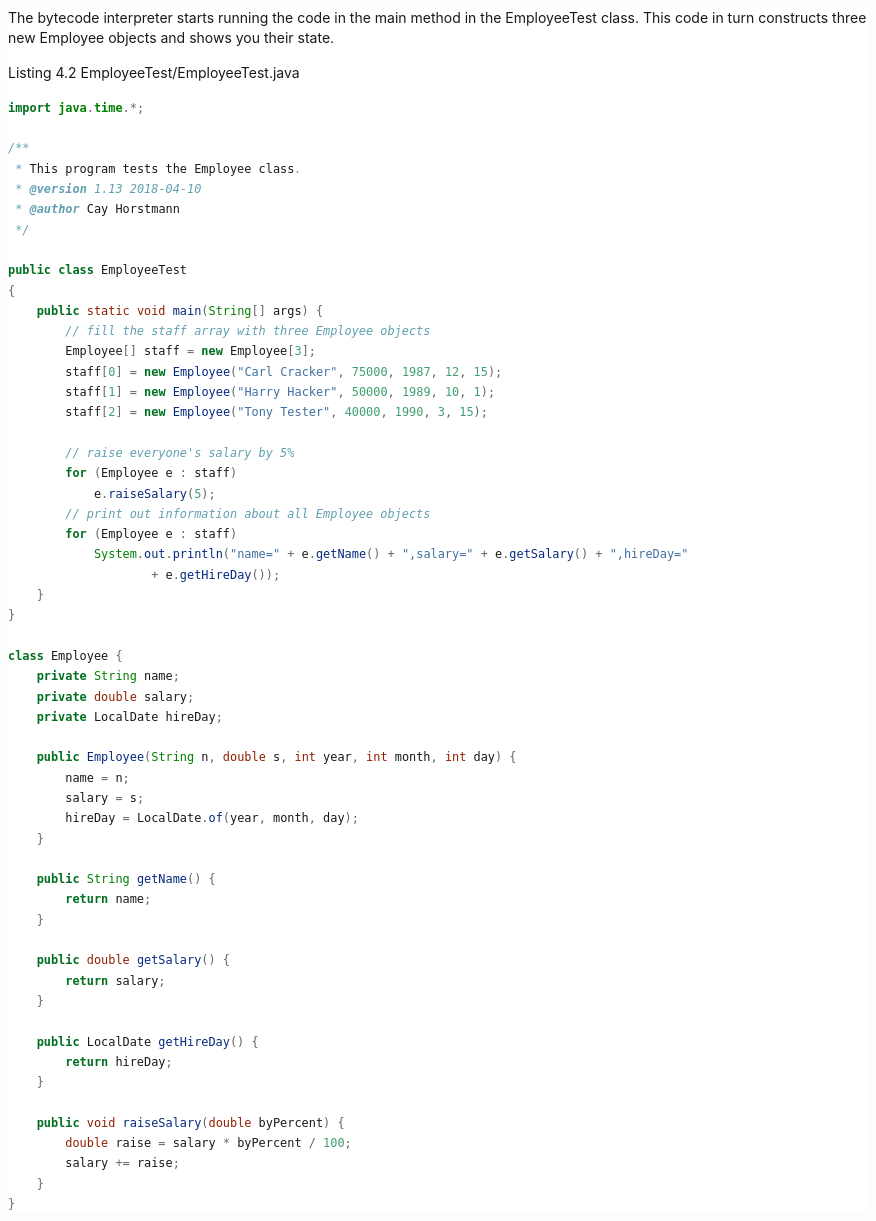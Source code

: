 The bytecode interpreter starts running the code in the main method in the EmployeeTest class. This code in turn constructs three new Employee objects and shows you their state.

Listing 4.2 EmployeeTest/EmployeeTest.java

```java
import java.time.*;

/**
 * This program tests the Employee class.
 * @version 1.13 2018-04-10
 * @author Cay Horstmann
 */

public class EmployeeTest
{
    public static void main(String[] args) {
        // fill the staff array with three Employee objects
        Employee[] staff = new Employee[3];
        staff[0] = new Employee("Carl Cracker", 75000, 1987, 12, 15);
        staff[1] = new Employee("Harry Hacker", 50000, 1989, 10, 1);
        staff[2] = new Employee("Tony Tester", 40000, 1990, 3, 15);

        // raise everyone's salary by 5%
        for (Employee e : staff)
            e.raiseSalary(5);
        // print out information about all Employee objects
        for (Employee e : staff)
            System.out.println("name=" + e.getName() + ",salary=" + e.getSalary() + ",hireDay="
                    + e.getHireDay());
    }
}

class Employee {
    private String name;
    private double salary;
    private LocalDate hireDay;

    public Employee(String n, double s, int year, int month, int day) {
        name = n;
        salary = s;
        hireDay = LocalDate.of(year, month, day);
    }

    public String getName() {
        return name;
    }

    public double getSalary() {
        return salary;
    }

    public LocalDate getHireDay() {
        return hireDay;
    }

    public void raiseSalary(double byPercent) {
        double raise = salary * byPercent / 100;
        salary += raise;
    }
}
```
